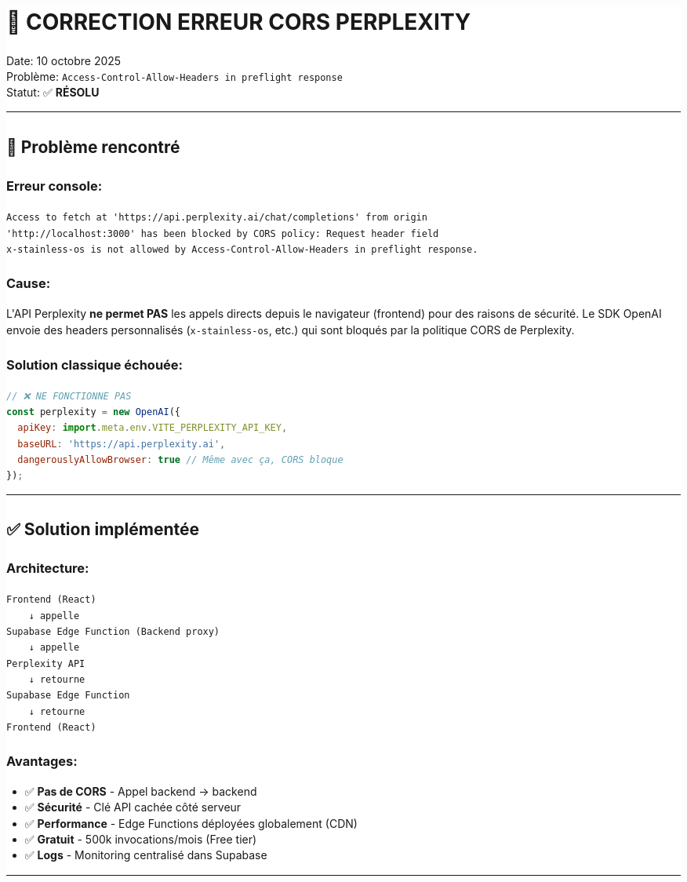 # 🔧 CORRECTION ERREUR CORS PERPLEXITY

Date: 10 octobre 2025  
Problème: `Access-Control-Allow-Headers in preflight response`  
Statut: ✅ **RÉSOLU**

---

## 🚨 Problème rencontré

### **Erreur console**:
```
Access to fetch at 'https://api.perplexity.ai/chat/completions' from origin 
'http://localhost:3000' has been blocked by CORS policy: Request header field 
x-stainless-os is not allowed by Access-Control-Allow-Headers in preflight response.
```

### **Cause**:
L'API Perplexity **ne permet PAS** les appels directs depuis le navigateur (frontend) pour des raisons de sécurité. Le SDK OpenAI envoie des headers personnalisés (`x-stainless-os`, etc.) qui sont bloqués par la politique CORS de Perplexity.

### **Solution classique échouée**:
```javascript
// ❌ NE FONCTIONNE PAS
const perplexity = new OpenAI({
  apiKey: import.meta.env.VITE_PERPLEXITY_API_KEY,
  baseURL: 'https://api.perplexity.ai',
  dangerouslyAllowBrowser: true // Même avec ça, CORS bloque
});
```

---

## ✅ Solution implémentée

### **Architecture**:
```
Frontend (React)
    ↓ appelle
Supabase Edge Function (Backend proxy)
    ↓ appelle
Perplexity API
    ↓ retourne
Supabase Edge Function
    ↓ retourne
Frontend (React)
```

### **Avantages**:
- ✅ **Pas de CORS** - Appel backend → backend
- ✅ **Sécurité** - Clé API cachée côté serveur
- ✅ **Performance** - Edge Functions déployées globalement (CDN)
- ✅ **Gratuit** - 500k invocations/mois (Free tier)
- ✅ **Logs** - Monitoring centralisé dans Supabase

---